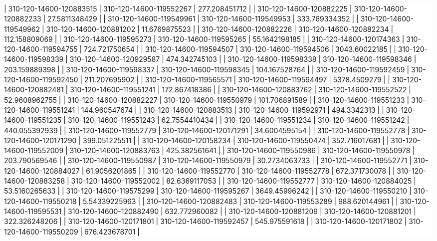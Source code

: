 | 310-120-14600-120883515 | 310-120-14600-119552267 | 277.208451712 |
| 310-120-14600-120882225 | 310-120-14600-120882233 | 27.5811348429 |
| 310-120-14600-119549961 | 310-120-14600-119549953 | 333.769334352 |
| 310-120-14600-119549962 | 310-120-14600-120881202 | 11.6769875523 |
| 310-120-14600-120882226 | 310-120-14600-120882234 | 112.158809069 |
| 310-120-14600-119595273 | 310-120-14600-119595265 | 55.1642198185 |
| 310-120-14600-120174363 | 310-120-14600-119594755 | 724.721750654 |
| 310-120-14600-119594507 | 310-120-14600-119594506 | 3043.60022185 |
| 310-120-14600-119598339 | 310-120-14600-120929587 | 474.342745103 |
| 310-120-14600-119598338 | 310-120-14600-119598346 | 203.159889398 |
| 310-120-14600-119598337 | 310-120-14600-119598345 | 104.167528764 |
| 310-120-14600-119592459 | 310-120-14600-119592450 | 211.207695902 |
| 310-120-14600-119565571 | 310-120-14600-119594497 | 5378.4509279 |
| 310-120-14600-120882481 | 310-120-14600-119551241 | 172.867418386 |
| 310-120-14600-120883762 | 310-120-14600-119552522 | 52.9608962755 |
| 310-120-14600-120882227 | 310-120-14600-119550979 | 101.706891589 |
| 310-120-14600-119551233 | 310-120-14600-119551241 | 144.960547674 |
| 310-120-14600-120883513 | 310-120-14600-119592971 | 494.3342313 |
| 310-120-14600-119551235 | 310-120-14600-119551243 | 62.7554410434 |
| 310-120-14600-119551234 | 310-120-14600-119551242 | 440.055392939 |
| 310-120-14600-119552779 | 310-120-14600-120171291 | 34.6004595154 |
| 310-120-14600-119552778 | 310-120-14600-120171290 | 399.051225511 |
| 310-120-14600-120158234 | 310-120-14600-119550474 | 352.716017681 |
| 310-120-14600-119552009 | 310-120-14600-120883763 | 425.382561641 |
| 310-120-14600-119550986 | 310-120-14600-119550978 | 203.790569546 |
| 310-120-14600-119550987 | 310-120-14600-119550979 | 30.2734063733 |
| 310-120-14600-119552771 | 310-120-14600-120884027 | 61.9056201865 |
| 310-120-14600-119552770 | 310-120-14600-119552778 | 672.371730078 |
| 310-120-14600-120883258 | 310-120-14600-119552002 | 82.6369117053 |
| 310-120-14600-119552777 | 310-120-14600-120884025 | 53.5160265633 |
| 310-120-14600-119575299 | 310-120-14600-119595267 | 3649.45996242 |
| 310-120-14600-119550210 | 310-120-14600-119550218 | 5.54339225963 |
| 310-120-14600-120882483 | 310-120-14600-119553289 | 988.620144961 |
| 310-120-14600-119595531 | 310-120-14600-120882490 | 632.772960082 |
| 310-120-14600-120881209 | 310-120-14600-120881201 | 322.326248206 |
| 310-120-14600-120171801 | 310-120-14600-119592457 | 545.975591618 |
| 310-120-14600-120171802 | 310-120-14600-119550209 | 676.423678701 |